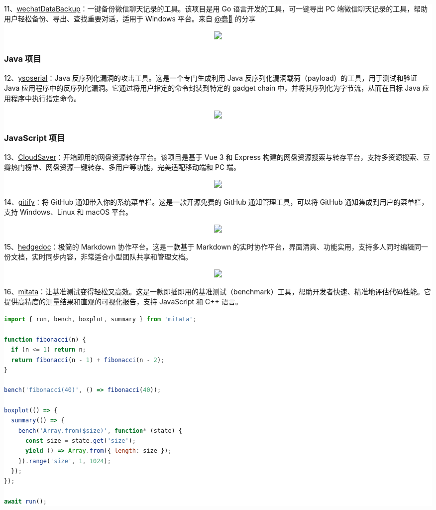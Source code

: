 11、[wechatDataBackup](https://hellogithub.com/periodical/statistics/click?target=https://github.com/git-jiadong/wechatDataBackup)：一键备份微信聊天记录的工具。该项目是用 Go 语言开发的工具，可一键导出 PC 端微信聊天记录的工具，帮助用户轻松备份、导出、查找重要对话，适用于 Windows 平台。来自 [@蠢🐷](https://hellogithub.com/user/fRmIN16g9jXtYFe) 的分享

<p align="center"><img src='https://raw.githubusercontent.com/521xueweihan/img4/master/hellogithub/108/842970767.jpg' style="max-width:80%; max-height=80%;"></img></p>

### Java 项目
12、[ysoserial](https://hellogithub.com/periodical/statistics/click?target=https://github.com/frohoff/ysoserial)：Java 反序列化漏洞的攻击工具。这是一个专门生成利用 Java 反序列化漏洞载荷（payload）的工具，用于测试和验证 Java 应用程序中的反序列化漏洞。它通过将用户指定的命令封装到特定的 gadget chain 中，并将其序列化为字节流，从而在目标 Java 应用程序中执行指定命令。

<p align="center"><img src='https://raw.githubusercontent.com/521xueweihan/img4/master/hellogithub/108/29955458.png' style="max-width:80%; max-height=80%;"></img></p>

### JavaScript 项目
13、[CloudSaver](https://hellogithub.com/periodical/statistics/click?target=https://github.com/jiangrui1994/CloudSaver)：开箱即用的网盘资源转存平台。该项目是基于 Vue 3 和 Express 构建的网盘资源搜索与转存平台，支持多资源搜索、豆瓣热门榜单、网盘资源一键转存、多用户等功能，完美适配移动端和 PC 端。

<p align="center"><img src='https://raw.githubusercontent.com/521xueweihan/img4/master/hellogithub/108/904513119.png' style="max-width:80%; max-height=80%;"></img></p>

14、[gitify](https://hellogithub.com/periodical/statistics/click?target=https://github.com/gitify-app/gitify)：将 GitHub 通知带入你的系统菜单栏。这是一款开源免费的 GitHub 通知管理工具，可以将 GitHub 通知集成到用户的菜单栏，支持 Windows、Linux 和 macOS 平台。

<p align="center"><img src='https://raw.githubusercontent.com/521xueweihan/img4/master/hellogithub/108/36029706.png' style="max-width:80%; max-height=80%;"></img></p>

15、[hedgedoc](https://hellogithub.com/periodical/statistics/click?target=https://github.com/hedgedoc/hedgedoc)：极简的 Markdown 协作平台。这是一款基于 Markdown 的实时协作平台，界面清爽、功能实用，支持多人同时编辑同一份文档，实时同步内容，非常适合小型团队共享和管理文档。

<p align="center"><img src='https://raw.githubusercontent.com/521xueweihan/img4/master/hellogithub/108/177987738.png' style="max-width:80%; max-height=80%;"></img></p>

16、[mitata](https://hellogithub.com/periodical/statistics/click?target=https://github.com/evanwashere/mitata)：让基准测试变得轻松又高效。这是一款即插即用的基准测试（benchmark）工具，帮助开发者快速、精准地评估代码性能。它提供高精度的测量结果和直观的可视化报告，支持 JavaScript 和 C++ 语言。
```javascript
import { run, bench, boxplot, summary } from 'mitata';

function fibonacci(n) {
  if (n <= 1) return n;
  return fibonacci(n - 1) + fibonacci(n - 2);
}

bench('fibonacci(40)', () => fibonacci(40));

boxplot(() => {
  summary(() => {
    bench('Array.from($size)', function* (state) {
      const size = state.get('size');
      yield () => Array.from({ length: size });
    }).range('size', 1, 1024);
  });
});

await run();
```

